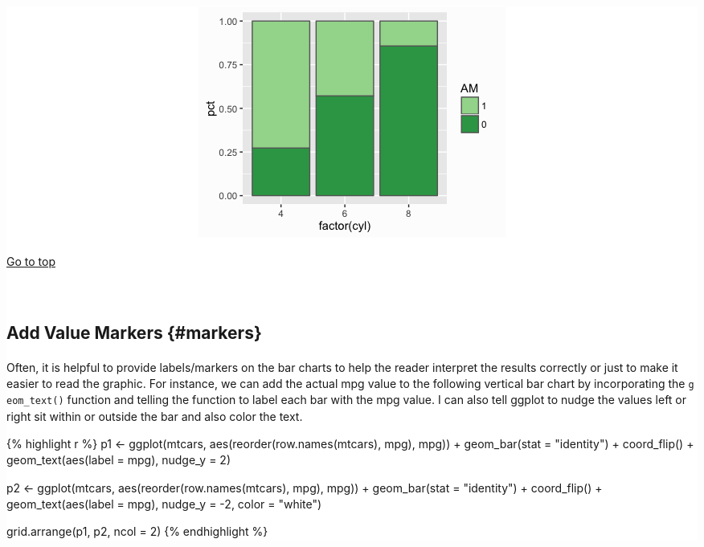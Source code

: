 <center>
<img src="/public/images/visual/barcharts/unnamed-chunk-17-1.png" style="display: block; margin-top:20px; margin-bottom: 20px;" />
</center>

<a href="#top">Go to top</a>

<br>

## Add Value Markers {#markers}
Often, it is helpful to provide labels/markers on the bar charts to help the reader interpret the results correctly or just to make it easier to read the graphic. For instance, we can add the actual mpg value to the following vertical bar chart by incorporating the `geom_text()` function and telling the function to label each bar with the mpg value. I can also tell ggplot to nudge the values left or right sit within or outside the bar and also color the text.


{% highlight r %}
p1 <- ggplot(mtcars, aes(reorder(row.names(mtcars), mpg), mpg)) +
        geom_bar(stat = "identity") +
        coord_flip() +
        geom_text(aes(label = mpg), nudge_y = 2)

p2 <- ggplot(mtcars, aes(reorder(row.names(mtcars), mpg), mpg)) +
        geom_bar(stat = "identity") +
        coord_flip() +
        geom_text(aes(label = mpg), nudge_y = -2, color = "white")

grid.arrange(p1, p2, ncol = 2)
{% endhighlight %}
